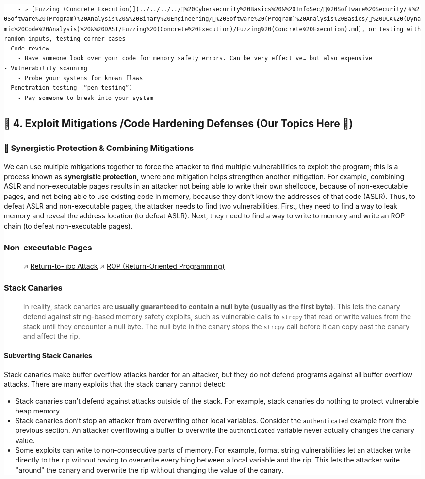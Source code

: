 		- ↗ [Fuzzing (Concrete Execution)](../../../../🏰%20Cybersecurity%20Basics%20&%20InfoSec/🍦%20Software%20Security/🪆%20Software%20(Program)%20Analysis%20&%20Binary%20Engineering/📌%20Software%20(Program)%20Analysis%20Basics/👙%20DCA%20(Dynamic%20Code%20Analysis)%20&%20DAST/Fuzzing%20(Concrete%20Execution)/Fuzzing%20(Concrete%20Execution).md), or testing with random inputs, testing corner cases
	- Code review
		- Have someone look over your code for memory safety errors. Can be very effective… but also expensive
	- Vulnerability scanning
		- Probe your systems for known flaws
	- Penetration testing (“pen-testing”)
		- Pay someone to break into your system



## 🎯 4. Exploit Mitigations /Code Hardening Defenses (Our Topics Here 🥺)
### 📌 Synergistic Protection & Combining Mitigations 
We can use multiple mitigations together to force the attacker to find multiple vulnerabilities to exploit the program; this is a process known as **synergistic protection**, where one mitigation helps strengthen another mitigation. For example, combining ASLR and non-executable pages results in an attacker not being able to write their own shellcode, because of non-executable pages, and not being able to use existing code in memory, because they don’t know the addresses of that code (ASLR). Thus, to defeat ASLR and non-executable pages, the attacker needs to find two vulnerabilities. First, they need to find a way to leak memory and reveal the address location (to defeat ASLR). Next, they need to find a way to write to memory and write an ROP chain (to defeat non-executable pages).


### Non-executable Pages
> ↗ [Return-to-libc Attack](../Memory%20Threats%20&%20Attacks/Stack%20Attack/Return-to-libc%20&%20ROP/Return-to-libc%20Attack.md)
> ↗ [ROP (Return-Oriented Programming)](../Memory%20Threats%20&%20Attacks/Stack%20Attack/Return-to-libc%20&%20ROP/ROP%20(Return-Oriented%20Programming).md)


### Stack Canaries
> In reality, stack canaries are **usually guaranteed to contain a null byte (usually as the first byte)**. This lets the canary defend against string-based memory safety exploits, such as vulnerable calls to `strcpy` that read or write values from the stack until they encounter a null byte. The null byte in the canary stops the `strcpy` call before it can copy past the canary and affect the rip.
#### Subverting Stack Canaries
Stack canaries make buffer overflow attacks harder for an attacker, but they do not defend programs against all buffer overflow attacks. There are many exploits that the stack canary cannot detect:
- Stack canaries can’t defend against attacks outside of the stack. For example, stack canaries do nothing to protect vulnerable heap memory.
- Stack canaries don’t stop an attacker from overwriting other local variables. Consider the `authenticated` example from the previous section. An attacker overflowing a buffer to overwrite the `authenticated` variable never actually changes the canary value.
- Some exploits can write to non-consecutive parts of memory. For example, format string vulnerabilities let an attacker write directly to the rip without having to overwrite everything between a local variable and the rip. This lets the attacker write "around" the canary and overwrite the rip without changing the value of the canary.
